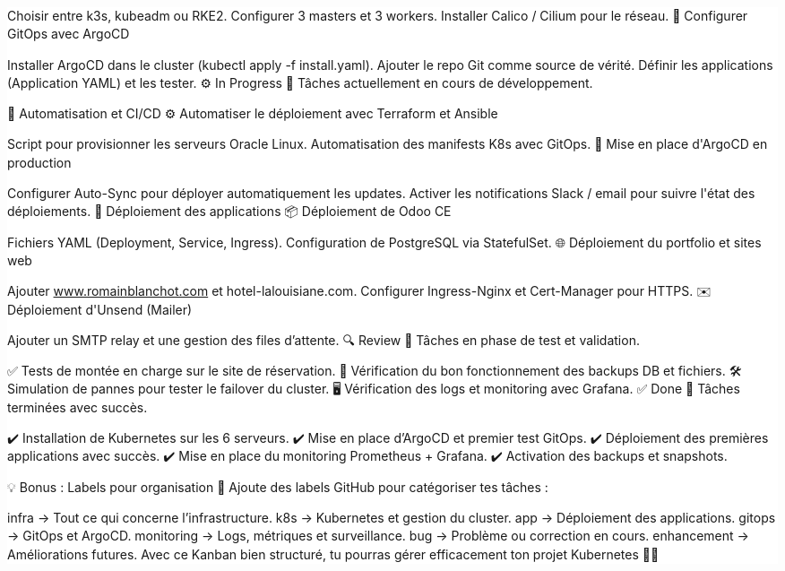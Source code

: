 Choisir entre k3s, kubeadm ou RKE2.
Configurer 3 masters et 3 workers.
Installer Calico / Cilium pour le réseau.
🔗 Configurer GitOps avec ArgoCD

Installer ArgoCD dans le cluster (kubectl apply -f install.yaml).
Ajouter le repo Git comme source de vérité.
Définir les applications (Application YAML) et les tester.
⚙️ In Progress
📌 Tâches actuellement en cours de développement.

🔹 Automatisation et CI/CD
⚙️ Automatiser le déploiement avec Terraform et Ansible

Script pour provisionner les serveurs Oracle Linux.
Automatisation des manifests K8s avec GitOps.
🔄 Mise en place d'ArgoCD en production

Configurer Auto-Sync pour déployer automatiquement les updates.
Activer les notifications Slack / email pour suivre l'état des déploiements.
🔹 Déploiement des applications
📦 Déploiement de Odoo CE

Fichiers YAML (Deployment, Service, Ingress).
Configuration de PostgreSQL via StatefulSet.
🌐 Déploiement du portfolio et sites web

Ajouter www.romainblanchot.com et hotel-lalouisiane.com.
Configurer Ingress-Nginx et Cert-Manager pour HTTPS.
✉️ Déploiement d'Unsend (Mailer)

Ajouter un SMTP relay et une gestion des files d’attente.
🔍 Review
📌 Tâches en phase de test et validation.

✅ Tests de montée en charge sur le site de réservation.
🔄 Vérification du bon fonctionnement des backups DB et fichiers.
🛠️ Simulation de pannes pour tester le failover du cluster.
🖥️ Vérification des logs et monitoring avec Grafana.
✅ Done
📌 Tâches terminées avec succès.

✔️ Installation de Kubernetes sur les 6 serveurs.
✔️ Mise en place d’ArgoCD et premier test GitOps.
✔️ Déploiement des premières applications avec succès.
✔️ Mise en place du monitoring Prometheus + Grafana.
✔️ Activation des backups et snapshots.

💡 Bonus : Labels pour organisation
📌 Ajoute des labels GitHub pour catégoriser tes tâches :

infra → Tout ce qui concerne l’infrastructure.
k8s → Kubernetes et gestion du cluster.
app → Déploiement des applications.
gitops → GitOps et ArgoCD.
monitoring → Logs, métriques et surveillance.
bug → Problème ou correction en cours.
enhancement → Améliorations futures.
Avec ce Kanban bien structuré, tu pourras gérer efficacement ton projet Kubernetes 🚀🔥

